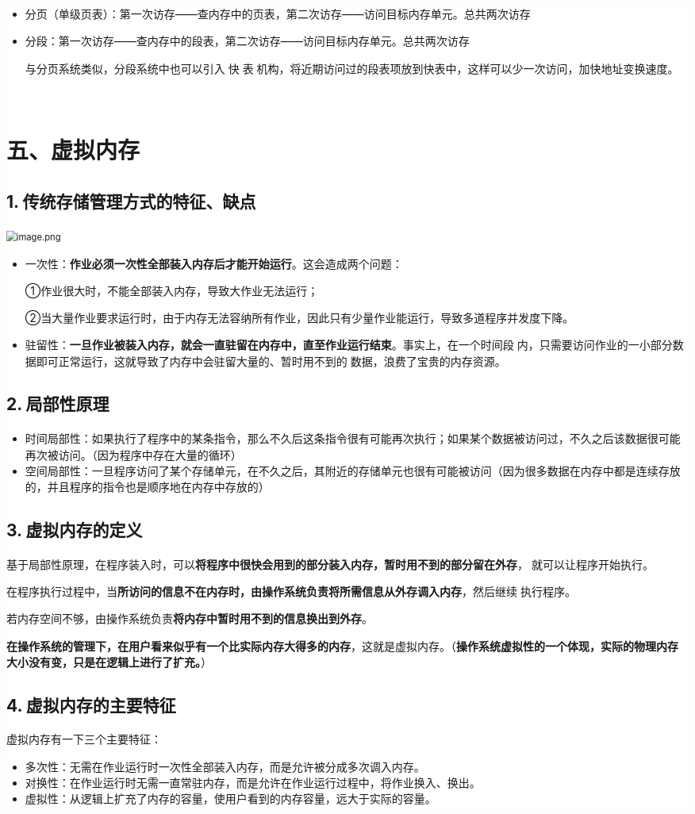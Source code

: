 - 分页（单级页表）：第一次访存——查内存中的页表，第二次访存——访问目标内存单元。总共两次访存

- 分段：第一次访存——查内存中的段表，第二次访存——访问目标内存单元。总共两次访存

  与分页系统类似，分段系统中也可以引入 快 表 机构，将近期访问过的段表项放到快表中，这样可以少一次访问，加快地址变换速度。

<br>



# 五、虚拟内存

## 1. 传统存储管理方式的特征、缺点

<img src="https://cdn.nlark.com/yuque/0/2020/png/1237282/1586064402892-ec6d2cc2-2620-4f0a-93b8-7521f44102ec.png" alt="image.png" style="zoom:80%;" />



- 一次性：**作业必须一次性全部装入内存后才能开始运行**。这会造成两个问题：

  ①作业很大时，不能全部装入内存，导致大作业无法运行；

  ②当大量作业要求运行时，由于内存无法容纳所有作业，因此只有少量作业能运行，导致多道程序并发度下降。

- 驻留性：**一旦作业被装入内存，就会一直驻留在内存中，直至作业运行结束**。事实上，在一个时间段 内，只需要访问作业的一小部分数据即可正常运行，这就导致了内存中会驻留大量的、暂时用不到的 数据，浪费了宝贵的内存资源。



## 2. 局部性原理

- 时间局部性：如果执行了程序中的某条指令，那么不久后这条指令很有可能再次执行；如果某个数据被访问过，不久之后该数据很可能再次被访问。（因为程序中存在大量的循环）
- 空间局部性：一旦程序访问了某个存储单元，在不久之后，其附近的存储单元也很有可能被访问（因为很多数据在内存中都是连续存放的，并且程序的指令也是顺序地在内存中存放的）



## 3. 虚拟内存的定义

基于局部性原理，在程序装入时，可以**将程序中很快会用到的部分装入内存，暂时用不到的部分留在外存**， 就可以让程序开始执行。

在程序执行过程中，当**所访问的信息不在内存时，由操作系统负责将所需信息从外存调入内存**，然后继续 执行程序。

若内存空间不够，由操作系统负责**将内存中暂时用不到的信息换出到外存**。



**在操作系统的管理下，在用户看来似乎有一个比实际内存大得多的内存**，这就是虚拟内存。（**操作系统虚拟性的一个体现，实际的物理内存大小没有变，只是在逻辑上进行了扩充。**）



## 4. 虚拟内存的主要特征

虚拟内存有一下三个主要特征：

- 多次性：无需在作业运行时一次性全部装入内存，而是允许被分成多次调入内存。
- 对换性：在作业运行时无需一直常驻内存，而是允许在作业运行过程中，将作业换入、换出。
- 虚拟性：从逻辑上扩充了内存的容量，使用户看到的内存容量，远大于实际的容量。


